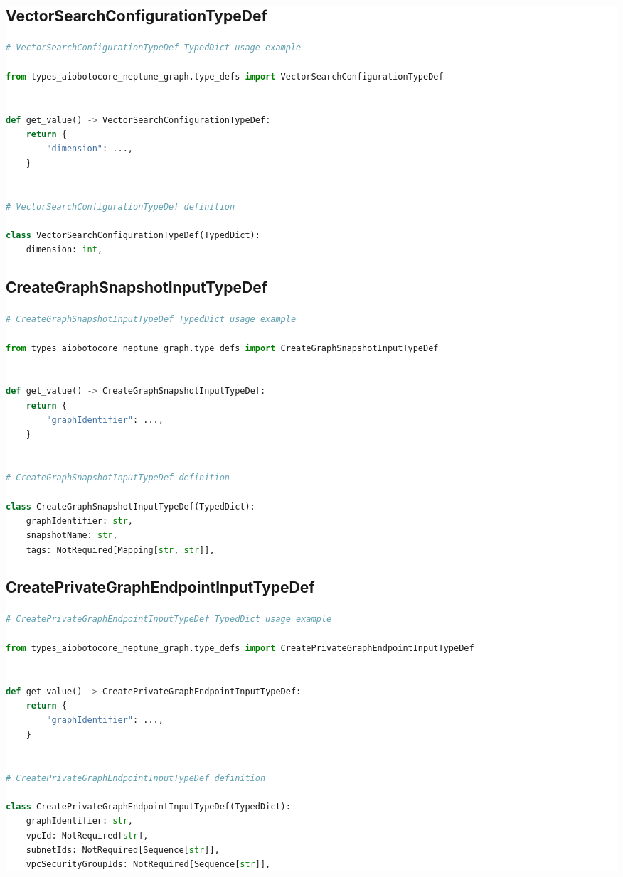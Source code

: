 
## VectorSearchConfigurationTypeDef

```python
# VectorSearchConfigurationTypeDef TypedDict usage example

from types_aiobotocore_neptune_graph.type_defs import VectorSearchConfigurationTypeDef


def get_value() -> VectorSearchConfigurationTypeDef:
    return {
        "dimension": ...,
    }


# VectorSearchConfigurationTypeDef definition

class VectorSearchConfigurationTypeDef(TypedDict):
    dimension: int,
```

## CreateGraphSnapshotInputTypeDef

```python
# CreateGraphSnapshotInputTypeDef TypedDict usage example

from types_aiobotocore_neptune_graph.type_defs import CreateGraphSnapshotInputTypeDef


def get_value() -> CreateGraphSnapshotInputTypeDef:
    return {
        "graphIdentifier": ...,
    }


# CreateGraphSnapshotInputTypeDef definition

class CreateGraphSnapshotInputTypeDef(TypedDict):
    graphIdentifier: str,
    snapshotName: str,
    tags: NotRequired[Mapping[str, str]],
```

## CreatePrivateGraphEndpointInputTypeDef

```python
# CreatePrivateGraphEndpointInputTypeDef TypedDict usage example

from types_aiobotocore_neptune_graph.type_defs import CreatePrivateGraphEndpointInputTypeDef


def get_value() -> CreatePrivateGraphEndpointInputTypeDef:
    return {
        "graphIdentifier": ...,
    }


# CreatePrivateGraphEndpointInputTypeDef definition

class CreatePrivateGraphEndpointInputTypeDef(TypedDict):
    graphIdentifier: str,
    vpcId: NotRequired[str],
    subnetIds: NotRequired[Sequence[str]],
    vpcSecurityGroupIds: NotRequired[Sequence[str]],
```